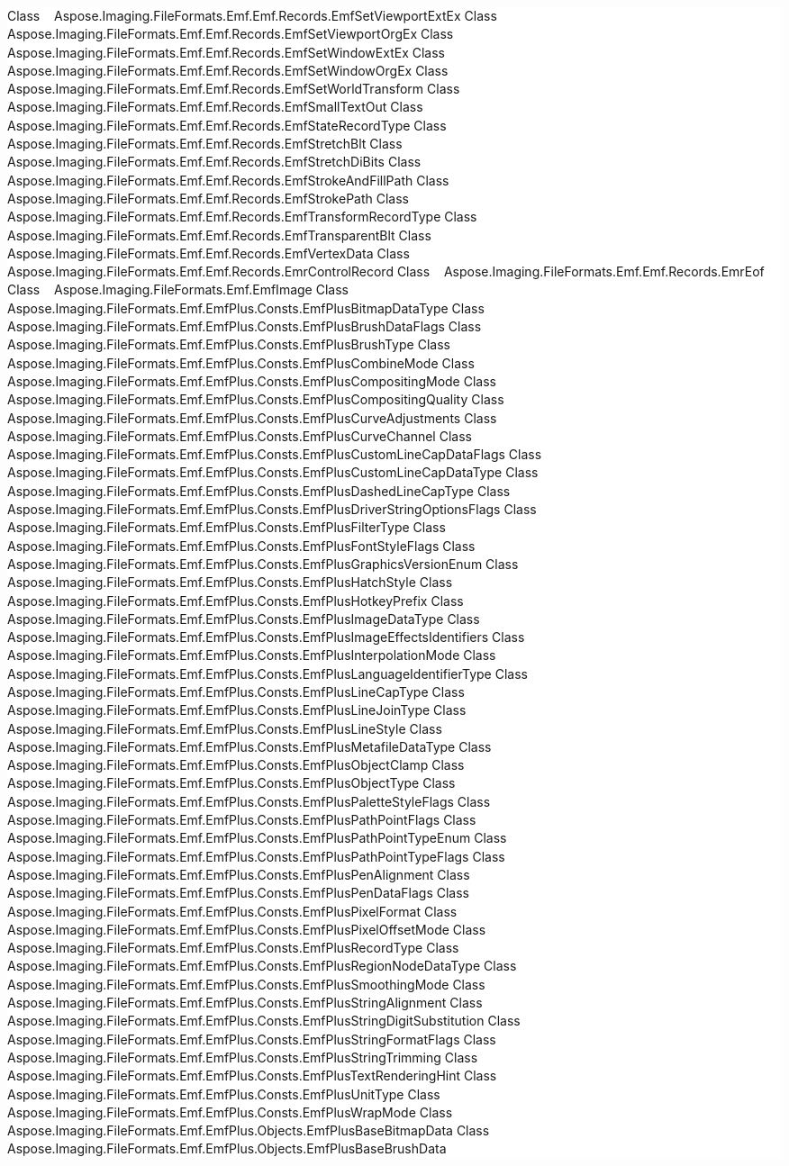 Class    Aspose.Imaging.FileFormats.Emf.Emf.Records.EmfSetViewportExtEx
Class    Aspose.Imaging.FileFormats.Emf.Emf.Records.EmfSetViewportOrgEx
Class    Aspose.Imaging.FileFormats.Emf.Emf.Records.EmfSetWindowExtEx
Class    Aspose.Imaging.FileFormats.Emf.Emf.Records.EmfSetWindowOrgEx
Class    Aspose.Imaging.FileFormats.Emf.Emf.Records.EmfSetWorldTransform
Class    Aspose.Imaging.FileFormats.Emf.Emf.Records.EmfSmallTextOut
Class    Aspose.Imaging.FileFormats.Emf.Emf.Records.EmfStateRecordType
Class    Aspose.Imaging.FileFormats.Emf.Emf.Records.EmfStretchBlt
Class    Aspose.Imaging.FileFormats.Emf.Emf.Records.EmfStretchDiBits
Class    Aspose.Imaging.FileFormats.Emf.Emf.Records.EmfStrokeAndFillPath
Class    Aspose.Imaging.FileFormats.Emf.Emf.Records.EmfStrokePath
Class    Aspose.Imaging.FileFormats.Emf.Emf.Records.EmfTransformRecordType
Class    Aspose.Imaging.FileFormats.Emf.Emf.Records.EmfTransparentBlt
Class    Aspose.Imaging.FileFormats.Emf.Emf.Records.EmfVertexData
Class    Aspose.Imaging.FileFormats.Emf.Emf.Records.EmrControlRecord
Class    Aspose.Imaging.FileFormats.Emf.Emf.Records.EmrEof
Class    Aspose.Imaging.FileFormats.Emf.EmfImage
Class    Aspose.Imaging.FileFormats.Emf.EmfPlus.Consts.EmfPlusBitmapDataType
Class    Aspose.Imaging.FileFormats.Emf.EmfPlus.Consts.EmfPlusBrushDataFlags
Class    Aspose.Imaging.FileFormats.Emf.EmfPlus.Consts.EmfPlusBrushType
Class    Aspose.Imaging.FileFormats.Emf.EmfPlus.Consts.EmfPlusCombineMode
Class    Aspose.Imaging.FileFormats.Emf.EmfPlus.Consts.EmfPlusCompositingMode
Class    Aspose.Imaging.FileFormats.Emf.EmfPlus.Consts.EmfPlusCompositingQuality
Class    Aspose.Imaging.FileFormats.Emf.EmfPlus.Consts.EmfPlusCurveAdjustments
Class    Aspose.Imaging.FileFormats.Emf.EmfPlus.Consts.EmfPlusCurveChannel
Class    Aspose.Imaging.FileFormats.Emf.EmfPlus.Consts.EmfPlusCustomLineCapDataFlags
Class    Aspose.Imaging.FileFormats.Emf.EmfPlus.Consts.EmfPlusCustomLineCapDataType
Class    Aspose.Imaging.FileFormats.Emf.EmfPlus.Consts.EmfPlusDashedLineCapType
Class    Aspose.Imaging.FileFormats.Emf.EmfPlus.Consts.EmfPlusDriverStringOptionsFlags
Class    Aspose.Imaging.FileFormats.Emf.EmfPlus.Consts.EmfPlusFilterType
Class    Aspose.Imaging.FileFormats.Emf.EmfPlus.Consts.EmfPlusFontStyleFlags
Class    Aspose.Imaging.FileFormats.Emf.EmfPlus.Consts.EmfPlusGraphicsVersionEnum
Class    Aspose.Imaging.FileFormats.Emf.EmfPlus.Consts.EmfPlusHatchStyle
Class    Aspose.Imaging.FileFormats.Emf.EmfPlus.Consts.EmfPlusHotkeyPrefix
Class    Aspose.Imaging.FileFormats.Emf.EmfPlus.Consts.EmfPlusImageDataType
Class    Aspose.Imaging.FileFormats.Emf.EmfPlus.Consts.EmfPlusImageEffectsIdentifiers
Class    Aspose.Imaging.FileFormats.Emf.EmfPlus.Consts.EmfPlusInterpolationMode
Class    Aspose.Imaging.FileFormats.Emf.EmfPlus.Consts.EmfPlusLanguageIdentifierType
Class    Aspose.Imaging.FileFormats.Emf.EmfPlus.Consts.EmfPlusLineCapType
Class    Aspose.Imaging.FileFormats.Emf.EmfPlus.Consts.EmfPlusLineJoinType
Class    Aspose.Imaging.FileFormats.Emf.EmfPlus.Consts.EmfPlusLineStyle
Class    Aspose.Imaging.FileFormats.Emf.EmfPlus.Consts.EmfPlusMetafileDataType
Class    Aspose.Imaging.FileFormats.Emf.EmfPlus.Consts.EmfPlusObjectClamp
Class    Aspose.Imaging.FileFormats.Emf.EmfPlus.Consts.EmfPlusObjectType
Class    Aspose.Imaging.FileFormats.Emf.EmfPlus.Consts.EmfPlusPaletteStyleFlags
Class    Aspose.Imaging.FileFormats.Emf.EmfPlus.Consts.EmfPlusPathPointFlags
Class    Aspose.Imaging.FileFormats.Emf.EmfPlus.Consts.EmfPlusPathPointTypeEnum
Class    Aspose.Imaging.FileFormats.Emf.EmfPlus.Consts.EmfPlusPathPointTypeFlags
Class    Aspose.Imaging.FileFormats.Emf.EmfPlus.Consts.EmfPlusPenAlignment
Class    Aspose.Imaging.FileFormats.Emf.EmfPlus.Consts.EmfPlusPenDataFlags
Class    Aspose.Imaging.FileFormats.Emf.EmfPlus.Consts.EmfPlusPixelFormat
Class    Aspose.Imaging.FileFormats.Emf.EmfPlus.Consts.EmfPlusPixelOffsetMode
Class    Aspose.Imaging.FileFormats.Emf.EmfPlus.Consts.EmfPlusRecordType
Class    Aspose.Imaging.FileFormats.Emf.EmfPlus.Consts.EmfPlusRegionNodeDataType
Class    Aspose.Imaging.FileFormats.Emf.EmfPlus.Consts.EmfPlusSmoothingMode
Class    Aspose.Imaging.FileFormats.Emf.EmfPlus.Consts.EmfPlusStringAlignment
Class    Aspose.Imaging.FileFormats.Emf.EmfPlus.Consts.EmfPlusStringDigitSubstitution
Class    Aspose.Imaging.FileFormats.Emf.EmfPlus.Consts.EmfPlusStringFormatFlags
Class    Aspose.Imaging.FileFormats.Emf.EmfPlus.Consts.EmfPlusStringTrimming
Class    Aspose.Imaging.FileFormats.Emf.EmfPlus.Consts.EmfPlusTextRenderingHint
Class    Aspose.Imaging.FileFormats.Emf.EmfPlus.Consts.EmfPlusUnitType
Class    Aspose.Imaging.FileFormats.Emf.EmfPlus.Consts.EmfPlusWrapMode
Class    Aspose.Imaging.FileFormats.Emf.EmfPlus.Objects.EmfPlusBaseBitmapData
Class    Aspose.Imaging.FileFormats.Emf.EmfPlus.Objects.EmfPlusBaseBrushData